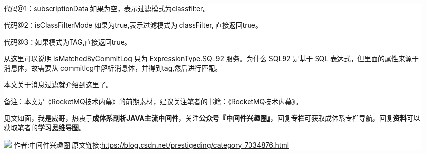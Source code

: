 代码@1：subscriptionData 如果为空，表示过滤模式为classfilter。

代码@2：isClassFilterMode 如果为true,表示过滤模式为 classFilter, 直接返回true。

代码@3：如果模式为TAG,直接返回true。

从这里可以说明 isMatchedByCommitLog 只为 ExpressionType.SQL92 服务。为什么 SQL92 是基于 SQL 表达式，但里面的属性来源于消息体，故需要从 commitlog中解析消息体，并得到tag,然后进行匹配。

本文关于消息过滤就介绍到这里了。

备注：本文是《RocketMQ技术内幕》的前期素材，建议关注笔者的书籍：《RocketMQ技术内幕》。

见文如面，我是威哥，热衷于**成体系剖析JAVA主流中间件**，关注**公众号『中间件兴趣圈』**，回复**专栏**可获取成体系专栏导航，回复**资料**可以获取笔者的**学习思维导图**。

![](https://gitee.com/hezhiyuan007/java-study/raw/master/images/rocketmqSC/3270570b-c70e-45ce-ac20-eb72477e699b.png)
作者:中间件兴趣圈  原文链接:https://blog.csdn.net/prestigeding/category_7034876.html
